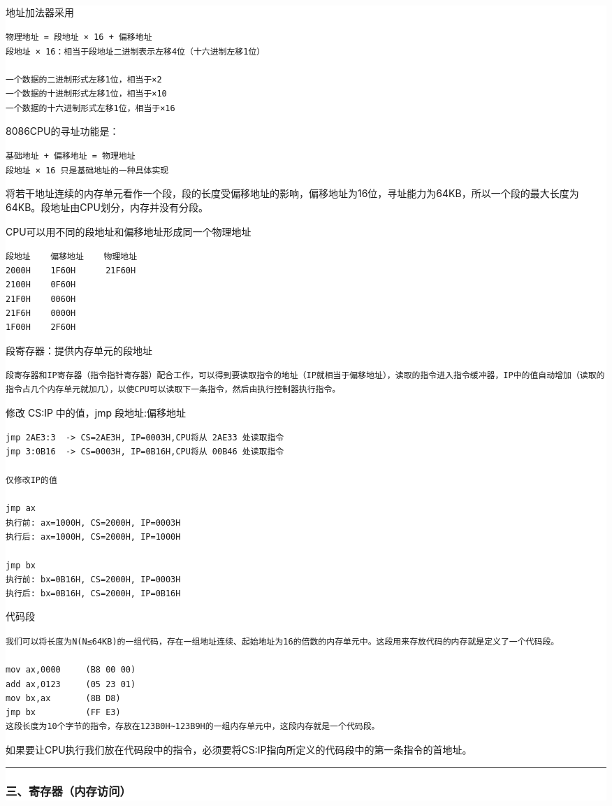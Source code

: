 地址加法器采用 

    物理地址 = 段地址 × 16 + 偏移地址
    段地址 × 16：相当于段地址二进制表示左移4位（十六进制左移1位）

    一个数据的二进制形式左移1位，相当于×2
    一个数据的十进制形式左移1位，相当于×10
    一个数据的十六进制形式左移1位，相当于×16

8086CPU的寻址功能是：

    基础地址 + 偏移地址 = 物理地址
    段地址 × 16 只是基础地址的一种具体实现


将若干地址连续的内存单元看作一个段，段的长度受偏移地址的影响，偏移地址为16位，寻址能力为64KB，所以一个段的最大长度为64KB。段地址由CPU划分，内存并没有分段。

CPU可以用不同的段地址和偏移地址形成同一个物理地址

    段地址    偏移地址    物理地址
    2000H    1F60H      21F60H
    2100H    0F60H      
    21F0H    0060H
    21F6H    0000H
    1F00H    2F60H

段寄存器：提供内存单元的段地址

    段寄存器和IP寄存器（指令指针寄存器）配合工作，可以得到要读取指令的地址（IP就相当于偏移地址），读取的指令进入指令缓冲器，IP中的值自动增加（读取的指令占几个内存单元就加几），以使CPU可以读取下一条指令，然后由执行控制器执行指令。

修改 CS:IP 中的值，jmp 段地址:偏移地址

    jmp 2AE3:3  -> CS=2AE3H, IP=0003H,CPU将从 2AE33 处读取指令
    jmp 3:0B16  -> CS=0003H, IP=0B16H,CPU将从 00B46 处读取指令

    仅修改IP的值

    jmp ax  
    执行前: ax=1000H, CS=2000H, IP=0003H
    执行后: ax=1000H, CS=2000H, IP=1000H

    jmp bx
    执行前: bx=0B16H, CS=2000H, IP=0003H
    执行后: bx=0B16H, CS=2000H, IP=0B16H

代码段

    我们可以将长度为N(N≤64KB)的一组代码，存在一组地址连续、起始地址为16的倍数的内存单元中。这段用来存放代码的内存就是定义了一个代码段。

    mov ax,0000     (B8 00 00)
    add ax,0123     (05 23 01)
    mov bx,ax       (8B D8)
    jmp bx          (FF E3)
    这段长度为10个字节的指令，存放在123B0H~123B9H的一组内存单元中，这段内存就是一个代码段。

如果要让CPU执行我们放在代码段中的指令，必须要将CS:IP指向所定义的代码段中的第一条指令的首地址。

- - -

### 三、寄存器（内存访问）
